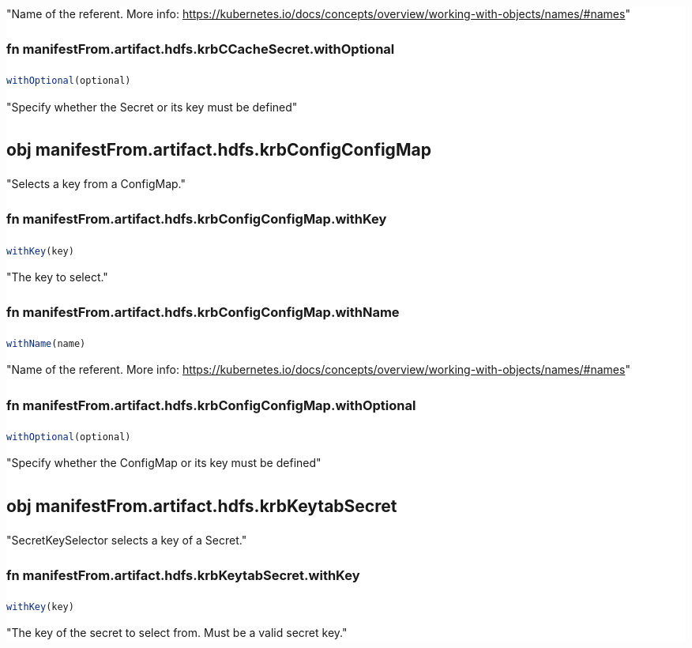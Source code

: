"Name of the referent. More info: https://kubernetes.io/docs/concepts/overview/working-with-objects/names/#names"

### fn manifestFrom.artifact.hdfs.krbCCacheSecret.withOptional

```ts
withOptional(optional)
```

"Specify whether the Secret or its key must be defined"

## obj manifestFrom.artifact.hdfs.krbConfigConfigMap

"Selects a key from a ConfigMap."

### fn manifestFrom.artifact.hdfs.krbConfigConfigMap.withKey

```ts
withKey(key)
```

"The key to select."

### fn manifestFrom.artifact.hdfs.krbConfigConfigMap.withName

```ts
withName(name)
```

"Name of the referent. More info: https://kubernetes.io/docs/concepts/overview/working-with-objects/names/#names"

### fn manifestFrom.artifact.hdfs.krbConfigConfigMap.withOptional

```ts
withOptional(optional)
```

"Specify whether the ConfigMap or its key must be defined"

## obj manifestFrom.artifact.hdfs.krbKeytabSecret

"SecretKeySelector selects a key of a Secret."

### fn manifestFrom.artifact.hdfs.krbKeytabSecret.withKey

```ts
withKey(key)
```

"The key of the secret to select from.  Must be a valid secret key."
